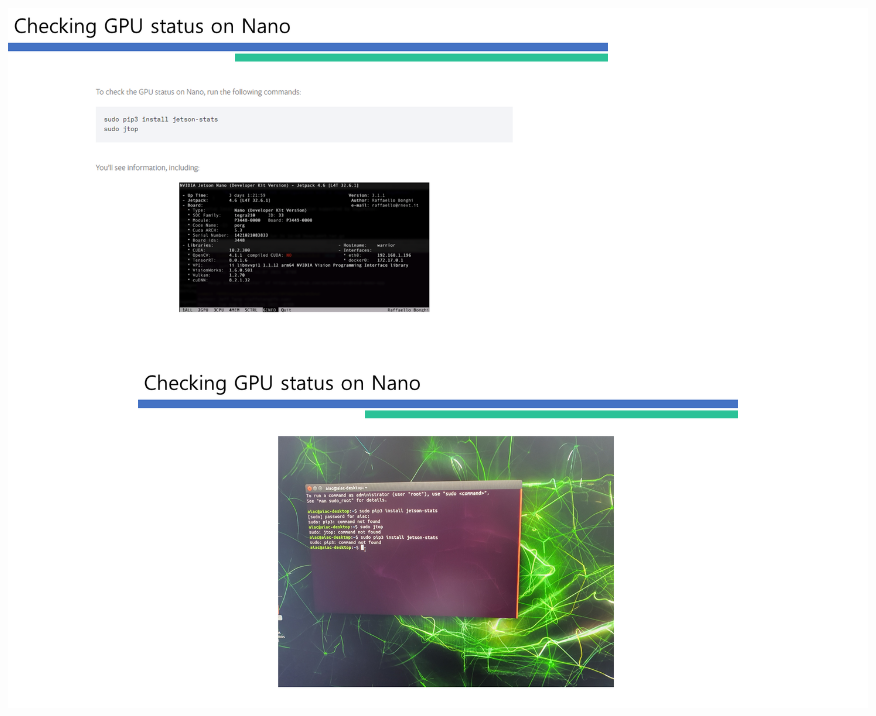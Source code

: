   <img src="images/슬라이드20.PNG" width="600"><br>
</p>
<p align="center">
  <img src="images/슬라이드21.PNG" width="600"><br>
</p>
<p align="center">